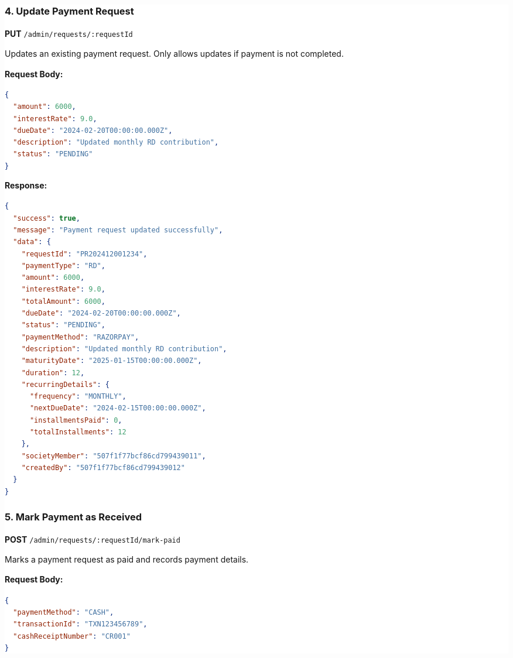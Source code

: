 ### 4. Update Payment Request
**PUT** `/admin/requests/:requestId`

Updates an existing payment request. Only allows updates if payment is not completed.

**Request Body:**
```json
{
  "amount": 6000,
  "interestRate": 9.0,
  "dueDate": "2024-02-20T00:00:00.000Z",
  "description": "Updated monthly RD contribution",
  "status": "PENDING"
}
```

**Response:**
```json
{
  "success": true,
  "message": "Payment request updated successfully",
  "data": {
    "requestId": "PR202412001234",
    "paymentType": "RD",
    "amount": 6000,
    "interestRate": 9.0,
    "totalAmount": 6000,
    "dueDate": "2024-02-20T00:00:00.000Z",
    "status": "PENDING",
    "paymentMethod": "RAZORPAY",
    "description": "Updated monthly RD contribution",
    "maturityDate": "2025-01-15T00:00:00.000Z",
    "duration": 12,
    "recurringDetails": {
      "frequency": "MONTHLY",
      "nextDueDate": "2024-02-15T00:00:00.000Z",
      "installmentsPaid": 0,
      "totalInstallments": 12
    },
    "societyMember": "507f1f77bcf86cd799439011",
    "createdBy": "507f1f77bcf86cd799439012"
  }
}
```

### 5. Mark Payment as Received
**POST** `/admin/requests/:requestId/mark-paid`

Marks a payment request as paid and records payment details.

**Request Body:**
```json
{
  "paymentMethod": "CASH",
  "transactionId": "TXN123456789",
  "cashReceiptNumber": "CR001"
}
```
